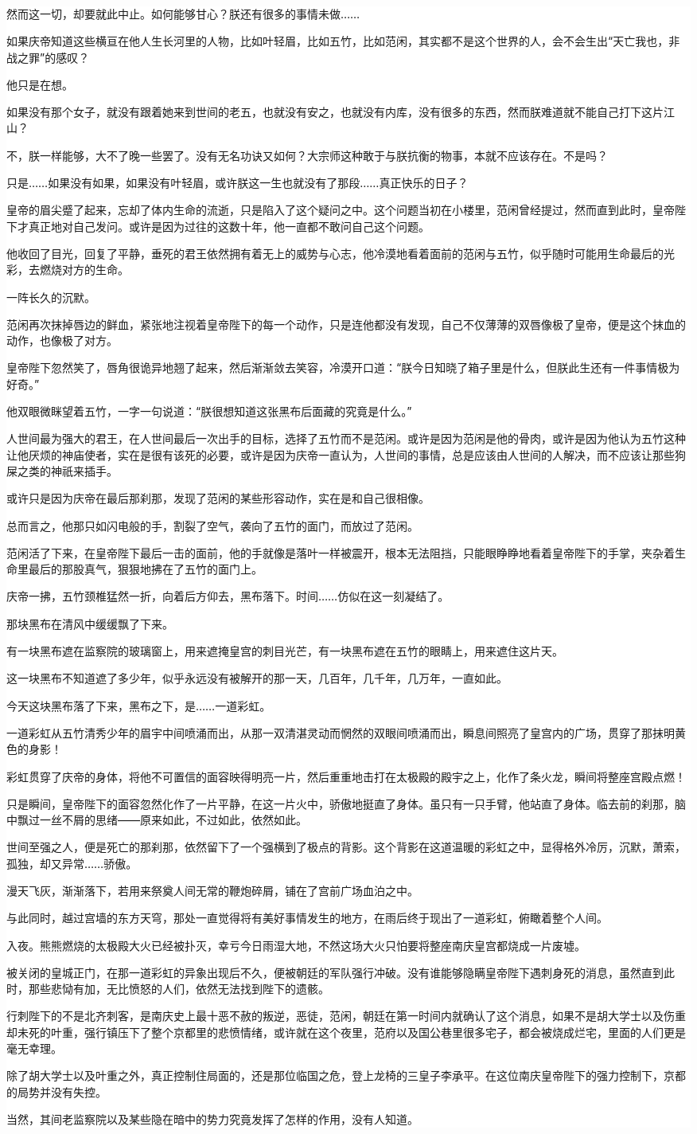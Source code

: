 然而这一切，却要就此中止。如何能够甘心？朕还有很多的事情未做……

如果庆帝知道这些横亘在他人生长河里的人物，比如叶轻眉，比如五竹，比如范闲，其实都不是这个世界的人，会不会生出“天亡我也，非战之罪”的感叹？

他只是在想。

如果没有那个女子，就没有跟着她来到世间的老五，也就没有安之，也就没有内库，没有很多的东西，然而朕难道就不能自己打下这片江山？

不，朕一样能够，大不了晚一些罢了。没有无名功诀又如何？大宗师这种敢于与朕抗衡的物事，本就不应该存在。不是吗？

只是……如果没有如果，如果没有叶轻眉，或许朕这一生也就没有了那段……真正快乐的日子？

皇帝的眉尖蹙了起来，忘却了体内生命的流逝，只是陷入了这个疑问之中。这个问题当初在小楼里，范闲曾经提过，然而直到此时，皇帝陛下才真正地对自己发问。或许是因为过往的这数十年，他一直都不敢问自己这个问题。

他收回了目光，回复了平静，垂死的君王依然拥有着无上的威势与心志，他冷漠地看着面前的范闲与五竹，似乎随时可能用生命最后的光彩，去燃烧对方的生命。

一阵长久的沉默。

范闲再次抹掉唇边的鲜血，紧张地注视着皇帝陛下的每一个动作，只是连他都没有发现，自己不仅薄薄的双唇像极了皇帝，便是这个抹血的动作，也像极了对方。

皇帝陛下忽然笑了，唇角很诡异地翘了起来，然后渐渐敛去笑容，冷漠开口道：“朕今日知晓了箱子里是什么，但朕此生还有一件事情极为好奇。”

他双眼微眯望着五竹，一字一句说道：“朕很想知道这张黑布后面藏的究竟是什么。”

人世间最为强大的君王，在人世间最后一次出手的目标，选择了五竹而不是范闲。或许是因为范闲是他的骨肉，或许是因为他认为五竹这种让他厌烦的神庙使者，实在是很有该死的必要，或许是因为庆帝一直认为，人世间的事情，总是应该由人世间的人解决，而不应该让那些狗屎之类的神祇来插手。

或许只是因为庆帝在最后那刹那，发现了范闲的某些形容动作，实在是和自己很相像。

总而言之，他那只如闪电般的手，割裂了空气，袭向了五竹的面门，而放过了范闲。

范闲活了下来，在皇帝陛下最后一击的面前，他的手就像是落叶一样被震开，根本无法阻挡，只能眼睁睁地看着皇帝陛下的手掌，夹杂着生命里最后的那股真气，狠狠地拂在了五竹的面门上。

庆帝一拂，五竹颈椎猛然一折，向着后方仰去，黑布落下。时间……仿似在这一刻凝结了。

那块黑布在清风中缓缓飘了下来。

有一块黑布遮在监察院的玻璃窗上，用来遮掩皇宫的刺目光芒，有一块黑布遮在五竹的眼睛上，用来遮住这片天。

这一块黑布不知道遮了多少年，似乎永远没有被解开的那一天，几百年，几千年，几万年，一直如此。

今天这块黑布落了下来，黑布之下，是……一道彩虹。

一道彩虹从五竹清秀少年的眉宇中间喷涌而出，从那一双清湛灵动而惘然的双眼间喷涌而出，瞬息间照亮了皇宫内的广场，贯穿了那抹明黄色的身影！

彩虹贯穿了庆帝的身体，将他不可置信的面容映得明亮一片，然后重重地击打在太极殿的殿宇之上，化作了条火龙，瞬间将整座宫殿点燃！

只是瞬间，皇帝陛下的面容忽然化作了一片平静，在这一片火中，骄傲地挺直了身体。虽只有一只手臂，他站直了身体。临去前的刹那，脑中飘过一丝不屑的思绪——原来如此，不过如此，依然如此。

世间至强之人，便是死亡的那刹那，依然留下了一个强横到了极点的背影。这个背影在这道温暖的彩虹之中，显得格外冷厉，沉默，萧索，孤独，却又异常……骄傲。

漫天飞灰，渐渐落下，若用来祭奠人间无常的鞭炮碎屑，铺在了宫前广场血泊之中。

与此同时，越过宫墙的东方天穹，那处一直觉得将有美好事情发生的地方，在雨后终于现出了一道彩虹，俯瞰着整个人间。

入夜。熊熊燃烧的太极殿大火已经被扑灭，幸亏今日雨湿大地，不然这场大火只怕要将整座南庆皇宫都烧成一片废墟。

被关闭的皇城正门，在那一道彩虹的异象出现后不久，便被朝廷的军队强行冲破。没有谁能够隐瞒皇帝陛下遇刺身死的消息，虽然直到此时，那些悲恸有加，无比愤怒的人们，依然无法找到陛下的遗骸。

行刺陛下的不是北齐刺客，是南庆史上最十恶不赦的叛逆，恶徒，范闲，朝廷在第一时间内就确认了这个消息，如果不是胡大学士以及伤重却未死的叶重，强行镇压下了整个京都里的悲愤情绪，或许就在这个夜里，范府以及国公巷里很多宅子，都会被烧成烂宅，里面的人们更是毫无幸理。

除了胡大学士以及叶重之外，真正控制住局面的，还是那位临国之危，登上龙椅的三皇子李承平。在这位南庆皇帝陛下的强力控制下，京都的局势并没有失控。

当然，其间老监察院以及某些隐在暗中的势力究竟发挥了怎样的作用，没有人知道。
